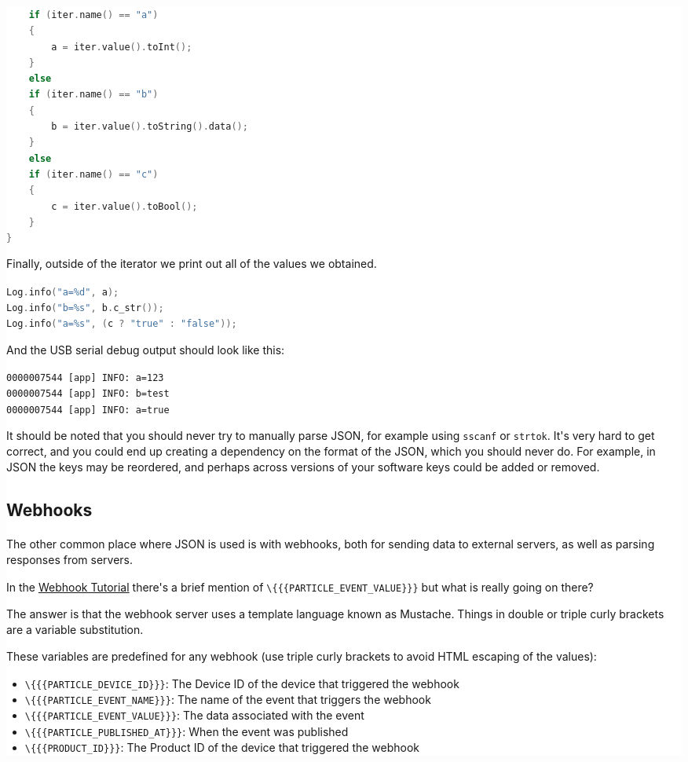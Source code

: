 ```cpp    
    if (iter.name() == "a") 
    {
        a = iter.value().toInt();
    }
    else
    if (iter.name() == "b") 
    {
        b = iter.value().toString().data();
    }
    else
    if (iter.name() == "c") 
    {
        c = iter.value().toBool();
    }
}
```

Finally, outside of the iterator we print out all of the values we obtained.

```cpp
Log.info("a=%d", a);
Log.info("b=%s", b.c_str());
Log.info("a=%s", (c ? "true" : "false"));
```

And the USB serial debug output should look like this:

```
0000007544 [app] INFO: a=123
0000007544 [app] INFO: b=test
0000007544 [app] INFO: a=true
```

It should be noted that you should never try to manually parse JSON, for example
using `sscanf` or `strtok`. It's very hard to get correct, and you could end up 
creating a dependency on the format of the JSON, which you should never do.
For example, in JSON the keys may be reordered, and perhaps across versions
of your software keys could be added or removed.

## Webhooks

The other common place where JSON is used is with webhooks, both for sending data 
to external servers, as well as parsing responses from servers. 

In the [Webhook Tutorial](/integrations/webhooks/) there's a brief mention 
of `\{{{PARTICLE_EVENT_VALUE}}}` but what is really going on there?

The answer is that the webhook server uses a template language known as Mustache.
Things in double or triple curly brackets are a variable substitution.

These variables are predefined for any webhook (use triple curly brackets to avoid 
HTML escaping of the values):

- `\{{{PARTICLE_DEVICE_ID}}}`: The Device ID of the device that triggered the webhook
- `\{{{PARTICLE_EVENT_NAME}}}`: The name of the event that triggers the webhook
- `\{{{PARTICLE_EVENT_VALUE}}}`: The data associated with the event
- `\{{{PARTICLE_PUBLISHED_AT}}}`: When the event was published
- `\{{{PRODUCT_ID}}}`: The Product ID of the device that triggered the webhook
